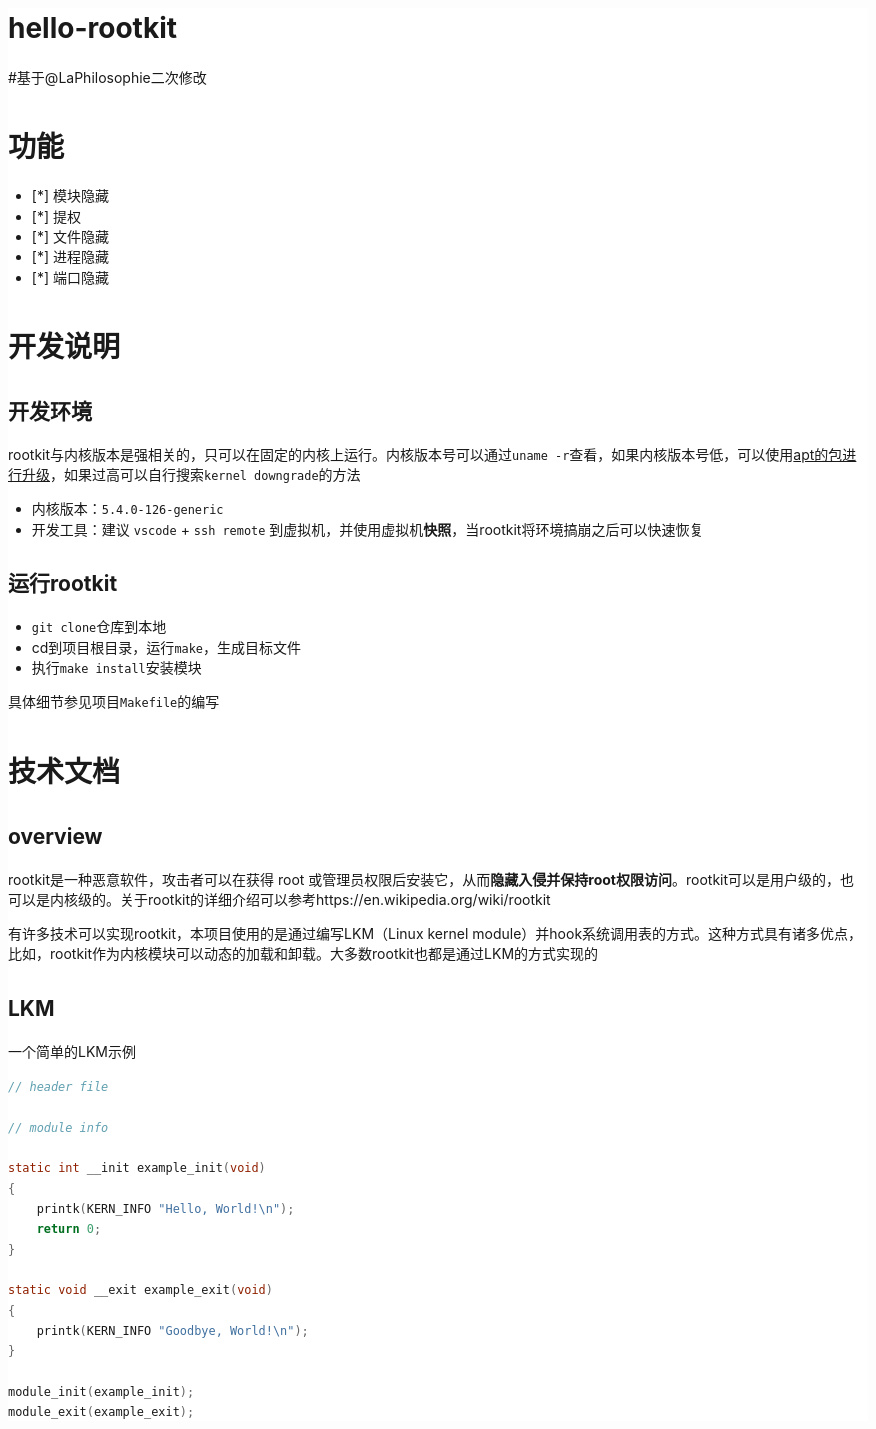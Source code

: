 # hello-rootkit
#基于@LaPhilosophie二次修改
# 功能

- [*] 模块隐藏
- [*] 提权
- [*] 文件隐藏
- [*] 进程隐藏
- [*] 端口隐藏

# 开发说明

## 开发环境
rootkit与内核版本是强相关的，只可以在固定的内核上运行。内核版本号可以通过`uname -r`查看，如果内核版本号低，可以使用[apt的包进行升级](https://askubuntu.com/questions/187502/how-do-i-use-apt-get-to-update-to-the-latest-kernel)，如果过高可以自行搜索`kernel downgrade`的方法

- 内核版本：`5.4.0-126-generic`
- 开发工具：建议 `vscode` + `ssh remote` 到虚拟机，并使用虚拟机**快照**，当rootkit将环境搞崩之后可以快速恢复

## 运行rootkit
- `git clone`仓库到本地
- cd到项目根目录，运行`make`，生成目标文件
- 执行`make install`安装模块

具体细节参见项目`Makefile`的编写

# 技术文档

## overview

rootkit是一种恶意软件，攻击者可以在获得 root 或管理员权限后安装它，从而**隐藏入侵并保持root权限访问**。rootkit可以是用户级的，也可以是内核级的。关于rootkit的详细介绍可以参考https://en.wikipedia.org/wiki/rootkit

有许多技术可以实现rootkit，本项目使用的是通过编写LKM（Linux kernel module）并hook系统调用表的方式。这种方式具有诸多优点，比如，rootkit作为内核模块可以动态的加载和卸载。大多数rootkit也都是通过LKM的方式实现的

## LKM

一个简单的LKM示例

```c
// header file

// module info

static int __init example_init(void)
{
	printk(KERN_INFO "Hello, World!\n");
	return 0;
}

static void __exit example_exit(void)
{
	printk(KERN_INFO "Goodbye, World!\n");
}

module_init(example_init);
module_exit(example_exit);
```